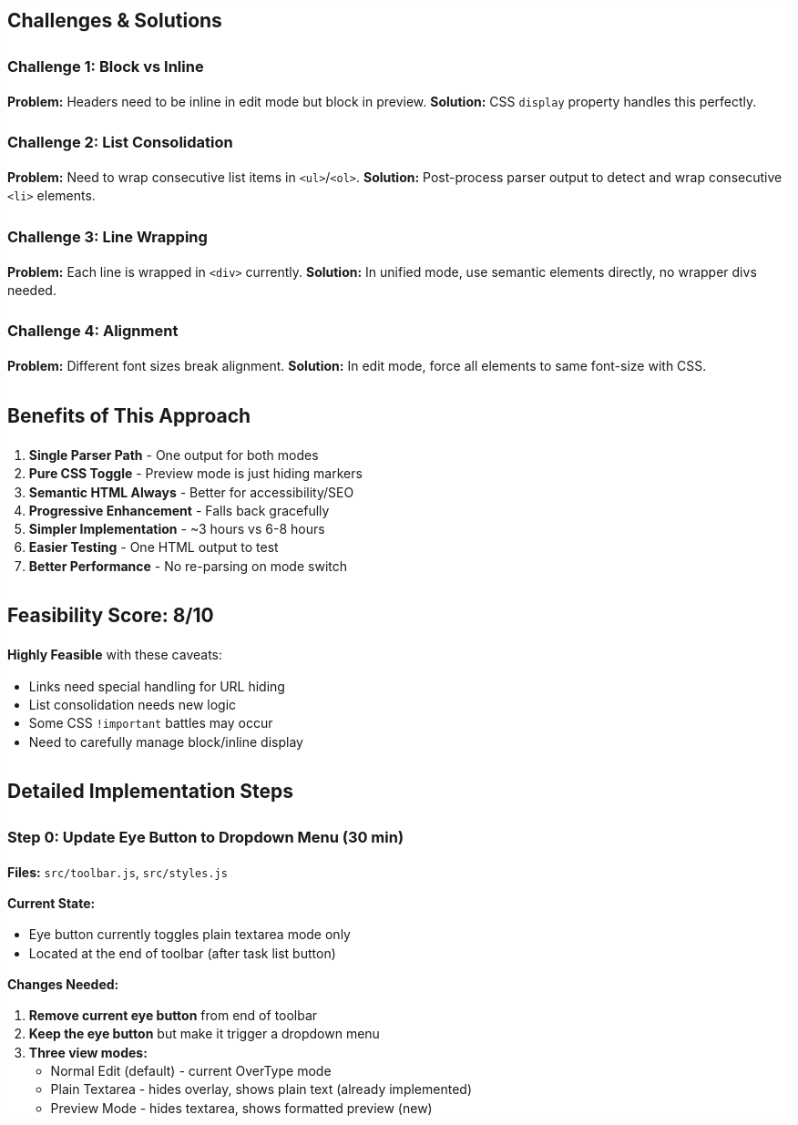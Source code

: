 ## Challenges & Solutions

### Challenge 1: Block vs Inline
**Problem:** Headers need to be inline in edit mode but block in preview.
**Solution:** CSS `display` property handles this perfectly.

### Challenge 2: List Consolidation
**Problem:** Need to wrap consecutive list items in `<ul>`/`<ol>`.
**Solution:** Post-process parser output to detect and wrap consecutive `<li>` elements.

### Challenge 3: Line Wrapping
**Problem:** Each line is wrapped in `<div>` currently.
**Solution:** In unified mode, use semantic elements directly, no wrapper divs needed.

### Challenge 4: Alignment
**Problem:** Different font sizes break alignment.
**Solution:** In edit mode, force all elements to same font-size with CSS.

## Benefits of This Approach

1. **Single Parser Path** - One output for both modes
2. **Pure CSS Toggle** - Preview mode is just hiding markers
3. **Semantic HTML Always** - Better for accessibility/SEO
4. **Progressive Enhancement** - Falls back gracefully
5. **Simpler Implementation** - ~3 hours vs 6-8 hours
6. **Easier Testing** - One HTML output to test
7. **Better Performance** - No re-parsing on mode switch

## Feasibility Score: 8/10

**Highly Feasible** with these caveats:
- Links need special handling for URL hiding
- List consolidation needs new logic
- Some CSS `!important` battles may occur
- Need to carefully manage block/inline display

## Detailed Implementation Steps

### Step 0: Update Eye Button to Dropdown Menu (30 min)
**Files:** `src/toolbar.js`, `src/styles.js`

**Current State:**
- Eye button currently toggles plain textarea mode only
- Located at the end of toolbar (after task list button)

**Changes Needed:**

1. **Remove current eye button** from end of toolbar
2. **Keep the eye button** but make it trigger a dropdown menu
3. **Three view modes:**
   - Normal Edit (default) - current OverType mode
   - Plain Textarea - hides overlay, shows plain text (already implemented)
   - Preview Mode - hides textarea, shows formatted preview (new)
